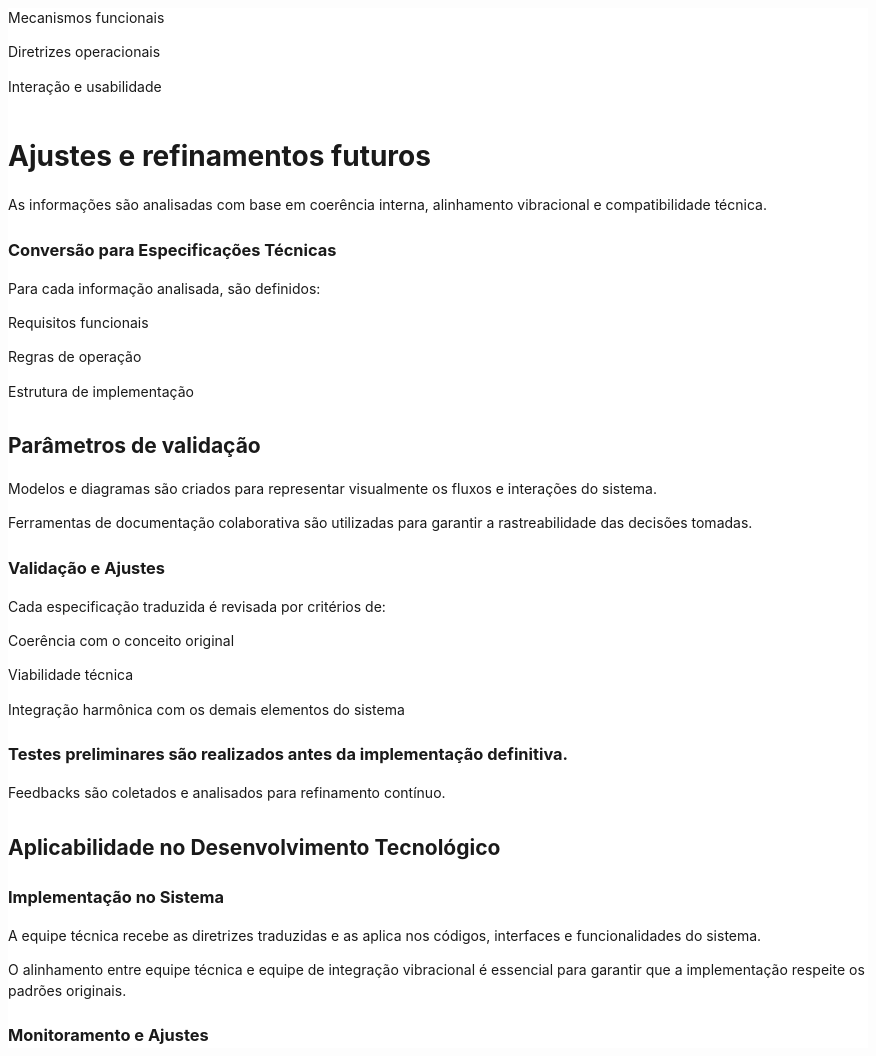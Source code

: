 Mecanismos funcionais

Diretrizes operacionais

Interação e usabilidade

# **Ajustes e refinamentos futuros**

As informações são analisadas com base em coerência interna, alinhamento vibracional e compatibilidade técnica.

### **Conversão para Especificações Técnicas**

Para cada informação analisada, são definidos:

Requisitos funcionais

Regras de operação

Estrutura de implementação

## **Parâmetros de validação**

Modelos e diagramas são criados para representar visualmente os fluxos e interações do sistema.

Ferramentas de documentação colaborativa são utilizadas para garantir a rastreabilidade das decisões tomadas.

### **Validação e Ajustes**

Cada especificação traduzida é revisada por critérios de:

Coerência com o conceito original

Viabilidade técnica

Integração harmônica com os demais elementos do sistema

### **Testes preliminares são realizados antes da implementação definitiva.**

Feedbacks são coletados e analisados para refinamento contínuo.

## **Aplicabilidade no Desenvolvimento Tecnológico**

### **Implementação no Sistema**

A equipe técnica recebe as diretrizes traduzidas e as aplica nos códigos, interfaces e funcionalidades do sistema.

O alinhamento entre equipe técnica e equipe de integração vibracional é essencial para garantir que a implementação respeite os padrões originais.

### **Monitoramento e Ajustes**
